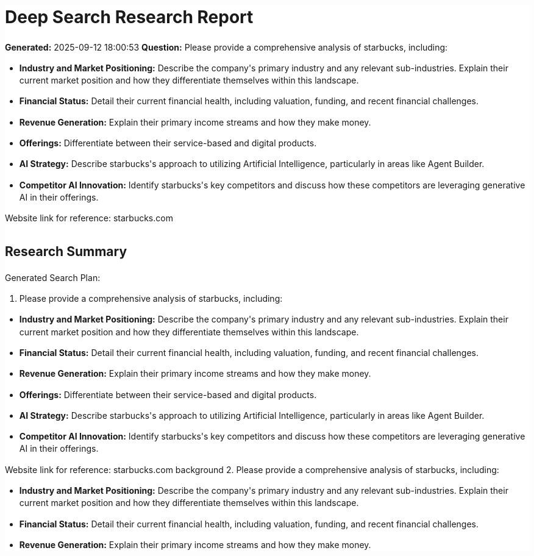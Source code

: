 # Deep Search Research Report

**Generated:** 2025-09-12 18:00:53
**Question:** Please provide a comprehensive analysis of starbucks, including:

* **Industry and Market Positioning:** Describe the company's primary industry and any relevant sub-industries. Explain their current market position and how they differentiate themselves within this landscape.

* **Financial Status:** Detail their current financial health, including valuation, funding, and recent financial challenges.

* **Revenue Generation:** Explain their primary income streams and how they make money.

* **Offerings:** Differentiate between their service-based and digital products.

* **AI Strategy:** Describe starbucks's approach to utilizing Artificial Intelligence, particularly in areas like Agent Builder.

* **Competitor AI Innovation:** Identify starbucks's key competitors and discuss how these competitors are leveraging generative AI in their offerings.

Website link for reference: starbucks.com

## Research Summary


Generated Search Plan:
1. Please provide a comprehensive analysis of starbucks, including:

* **Industry and Market Positioning:** Describe the company's primary industry and any relevant sub-industries. Explain their current market position and how they differentiate themselves within this landscape.

* **Financial Status:** Detail their current financial health, including valuation, funding, and recent financial challenges.

* **Revenue Generation:** Explain their primary income streams and how they make money.

* **Offerings:** Differentiate between their service-based and digital products.

* **AI Strategy:** Describe starbucks's approach to utilizing Artificial Intelligence, particularly in areas like Agent Builder.

* **Competitor AI Innovation:** Identify starbucks's key competitors and discuss how these competitors are leveraging generative AI in their offerings.

Website link for reference: starbucks.com background
2. Please provide a comprehensive analysis of starbucks, including:

* **Industry and Market Positioning:** Describe the company's primary industry and any relevant sub-industries. Explain their current market position and how they differentiate themselves within this landscape.

* **Financial Status:** Detail their current financial health, including valuation, funding, and recent financial challenges.

* **Revenue Generation:** Explain their primary income streams and how they make money.

